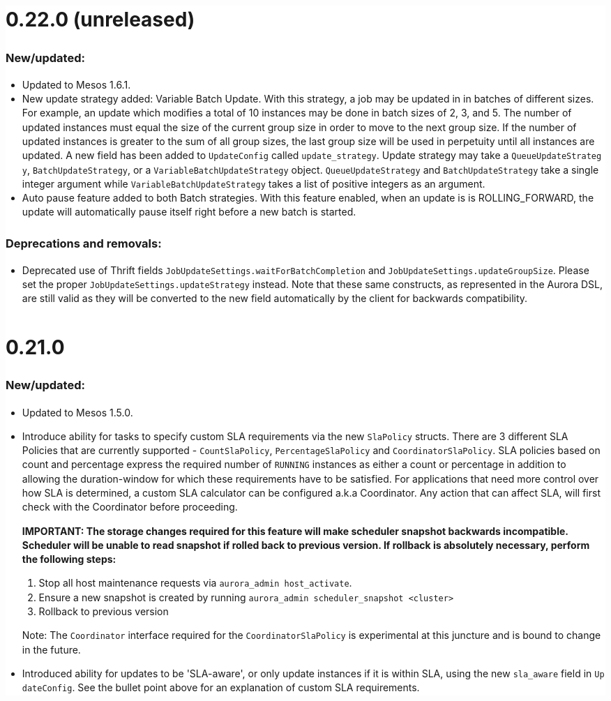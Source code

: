 0.22.0 (unreleased)
======

### New/updated:
- Updated to Mesos 1.6.1.
- New update strategy added: Variable Batch Update. With this strategy, a job may be updated in
  in batches of different sizes. For example, an update which modifies a total of 10 instances may
  be done in batch sizes of 2, 3, and 5. The number of updated instances must equal the size of the
  current group size in order to move to the next group size. If the number of updated instances is
  greater to the sum of all group sizes, the last group size will be used in perpetuity until all
  instances are updated.
  A new field has been added to `UpdateConfig` called `update_strategy`.
  Update strategy may take a `QueueUpdateStrategy`, `BatchUpdateStrategy`,
  or a `VariableBatchUpdateStrategy` object. `QueueUpdateStrategy` and `BatchUpdateStrategy` take
  a single integer argument while `VariableBatchUpdateStrategy` takes a list of positive integers
  as an argument.
- Auto pause feature added to both Batch strategies. With this feature enabled, when an update is
  is ROLLING_FORWARD, the update will automatically pause itself right before a new batch
  is started.

### Deprecations and removals:

- Deprecated use of Thrift fields `JobUpdateSettings.waitForBatchCompletion` and
  `JobUpdateSettings.updateGroupSize`. Please set the proper `JobUpdateSettings.updateStrategy`
  instead. Note that these same constructs, as represented in the Aurora DSL, are still valid
  as they will be converted to the new field automatically by the client
  for backwards compatibility.

0.21.0
======

### New/updated:
- Updated to Mesos 1.5.0.
- Introduce ability for tasks to specify custom SLA requirements via the new `SlaPolicy` structs.
  There are 3 different SLA Policies that are currently supported - `CountSlaPolicy`,
  `PercentageSlaPolicy` and `CoordinatorSlaPolicy`. SLA policies based on count and percentage
  express the required number of `RUNNING` instances as either a count or percentage in addition to
  allowing the duration-window for which these requirements have to be satisfied. For applications
  that need more control over how SLA is determined, a custom SLA calculator can be configured a.k.a
  Coordinator. Any action that can affect SLA, will first check with the Coordinator before
  proceeding.

    **IMPORTANT: The storage changes required for this feature will make scheduler
    snapshot backwards incompatible. Scheduler will be unable to read snapshot if rolled back to
    previous version. If rollback is absolutely necessary, perform the following steps:**
    1. Stop all host maintenance requests via `aurora_admin host_activate`.
    2. Ensure a new snapshot is created by running `aurora_admin scheduler_snapshot <cluster>`
    3. Rollback to previous version

  Note: The `Coordinator` interface required for the `CoordinatorSlaPolicy` is experimental at
  this juncture and is bound to change in the future.
- Introduced ability for updates to be 'SLA-aware', or only update instances if it is within SLA,
  using the new `sla_aware` field in `UpdateConfig`. See the bullet point above for an explanation
  of custom SLA requirements.
